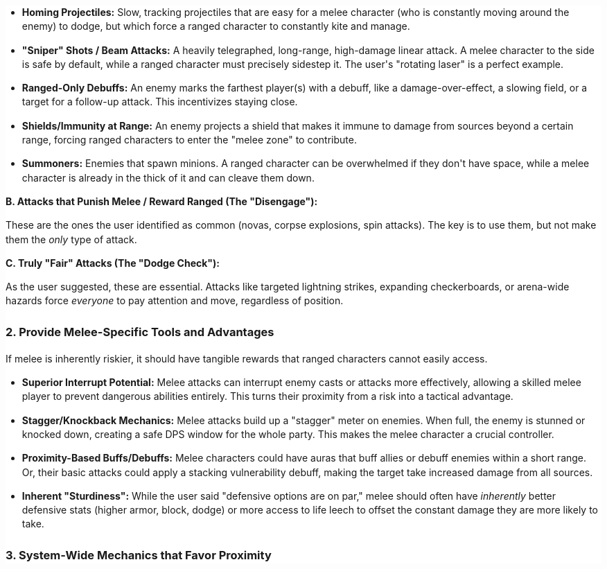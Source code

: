 *   **Homing Projectiles:** Slow, tracking projectiles that are easy for a melee character (who is constantly moving around the enemy) to dodge, but which force a ranged character to constantly kite and manage.

*   **"Sniper" Shots / Beam Attacks:** A heavily telegraphed, long-range, high-damage linear attack. A melee character to the side is safe by default, while a ranged character must precisely sidestep it. The user's "rotating laser" is a perfect example.

*   **Ranged-Only Debuffs:** An enemy marks the farthest player(s) with a debuff, like a damage-over-effect, a slowing field, or a target for a follow-up attack. This incentivizes staying close.

*   **Shields/Immunity at Range:** An enemy projects a shield that makes it immune to damage from sources beyond a certain range, forcing ranged characters to enter the "melee zone" to contribute.

*   **Summoners:** Enemies that spawn minions. A ranged character can be overwhelmed if they don't have space, while a melee character is already in the thick of it and can cleave them down.



**B. Attacks that Punish Melee / Reward Ranged (The "Disengage"):**

These are the ones the user identified as common (novas, corpse explosions, spin attacks). The key is to use them, but not make them the *only* type of attack.



**C. Truly "Fair" Attacks (The "Dodge Check"):**

As the user suggested, these are essential. Attacks like targeted lightning strikes, expanding checkerboards, or arena-wide hazards force *everyone* to pay attention and move, regardless of position.



### 2. Provide Melee-Specific Tools and Advantages



If melee is inherently riskier, it should have tangible rewards that ranged characters cannot easily access.



*   **Superior Interrupt Potential:** Melee attacks can interrupt enemy casts or attacks more effectively, allowing a skilled melee player to prevent dangerous abilities entirely. This turns their proximity from a risk into a tactical advantage.

*   **Stagger/Knockback Mechanics:** Melee attacks build up a "stagger" meter on enemies. When full, the enemy is stunned or knocked down, creating a safe DPS window for the whole party. This makes the melee character a crucial controller.

*   **Proximity-Based Buffs/Debuffs:** Melee characters could have auras that buff allies or debuff enemies within a short range. Or, their basic attacks could apply a stacking vulnerability debuff, making the target take increased damage from all sources.

*   **Inherent "Sturdiness":** While the user said "defensive options are on par," melee should often have *inherently* better defensive stats (higher armor, block, dodge) or more access to life leech to offset the constant damage they are more likely to take.



### 3. System-Wide Mechanics that Favor Proximity
